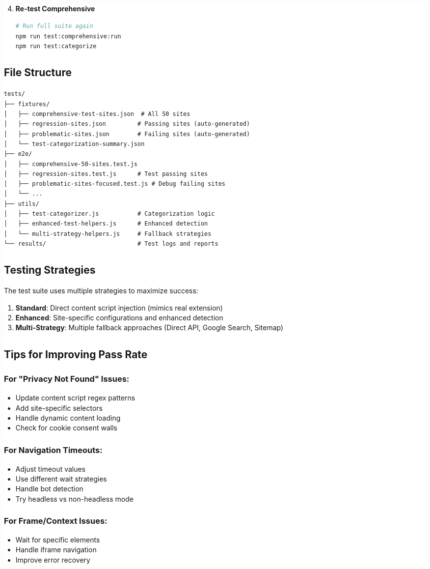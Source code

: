 4. **Re-test Comprehensive**
   ```bash
   # Run full suite again
   npm run test:comprehensive:run
   npm run test:categorize
   ```

## File Structure

```
tests/
├── fixtures/
│   ├── comprehensive-test-sites.json  # All 50 sites
│   ├── regression-sites.json         # Passing sites (auto-generated)
│   ├── problematic-sites.json        # Failing sites (auto-generated)
│   └── test-categorization-summary.json
├── e2e/
│   ├── comprehensive-50-sites.test.js
│   ├── regression-sites.test.js      # Test passing sites
│   ├── problematic-sites-focused.test.js # Debug failing sites
│   └── ...
├── utils/
│   ├── test-categorizer.js           # Categorization logic
│   ├── enhanced-test-helpers.js      # Enhanced detection
│   └── multi-strategy-helpers.js     # Fallback strategies
└── results/                          # Test logs and reports
```

## Testing Strategies

The test suite uses multiple strategies to maximize success:

1. **Standard**: Direct content script injection (mimics real extension)
2. **Enhanced**: Site-specific configurations and enhanced detection
3. **Multi-Strategy**: Multiple fallback approaches (Direct API, Google Search, Sitemap)

## Tips for Improving Pass Rate

### For "Privacy Not Found" Issues:
- Update content script regex patterns
- Add site-specific selectors
- Handle dynamic content loading
- Check for cookie consent walls

### For Navigation Timeouts:
- Adjust timeout values
- Use different wait strategies
- Handle bot detection
- Try headless vs non-headless mode

### For Frame/Context Issues:
- Wait for specific elements
- Handle iframe navigation
- Improve error recovery
